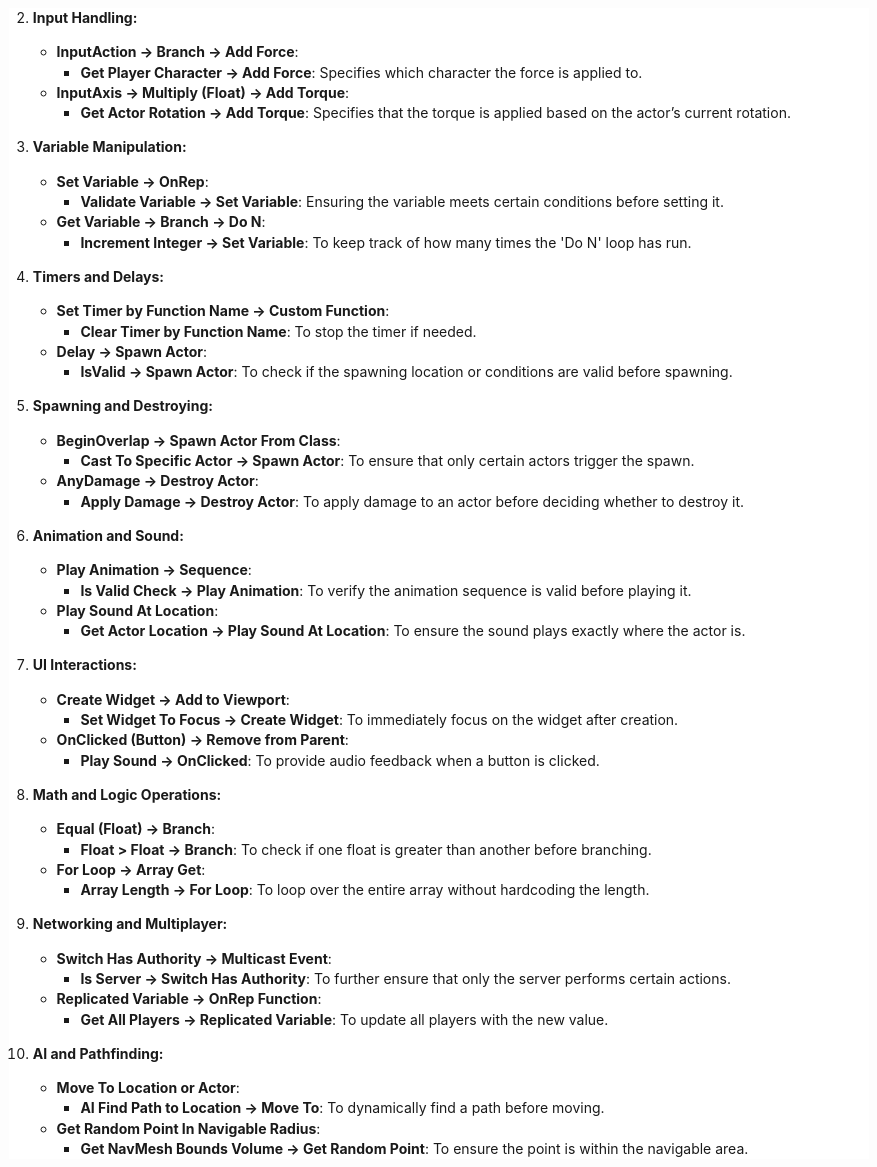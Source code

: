 2. **Input Handling:**
   - **InputAction → Branch → Add Force**:
     - **Get Player Character → Add Force**: Specifies which character the force is applied to.
   - **InputAxis → Multiply (Float) → Add Torque**:
     - **Get Actor Rotation → Add Torque**: Specifies that the torque is applied based on the actor’s current rotation.

3. **Variable Manipulation:**
   - **Set Variable → OnRep**: 
     - **Validate Variable → Set Variable**: Ensuring the variable meets certain conditions before setting it.
   - **Get Variable → Branch → Do N**: 
     - **Increment Integer → Set Variable**: To keep track of how many times the 'Do N' loop has run.

4. **Timers and Delays:**
   - **Set Timer by Function Name → Custom Function**:
     - **Clear Timer by Function Name**: To stop the timer if needed.
   - **Delay → Spawn Actor**:
     - **IsValid → Spawn Actor**: To check if the spawning location or conditions are valid before spawning.

5. **Spawning and Destroying:**
   - **BeginOverlap → Spawn Actor From Class**:
     - **Cast To Specific Actor → Spawn Actor**: To ensure that only certain actors trigger the spawn.
   - **AnyDamage → Destroy Actor**:
     - **Apply Damage → Destroy Actor**: To apply damage to an actor before deciding whether to destroy it.

6. **Animation and Sound:**
   - **Play Animation → Sequence**:
     - **Is Valid Check → Play Animation**: To verify the animation sequence is valid before playing it.
   - **Play Sound At Location**:
     - **Get Actor Location → Play Sound At Location**: To ensure the sound plays exactly where the actor is.

7. **UI Interactions:**
   - **Create Widget → Add to Viewport**:
     - **Set Widget To Focus → Create Widget**: To immediately focus on the widget after creation.
   - **OnClicked (Button) → Remove from Parent**:
     - **Play Sound → OnClicked**: To provide audio feedback when a button is clicked.

8. **Math and Logic Operations:**
   - **Equal (Float) → Branch**:
     - **Float > Float → Branch**: To check if one float is greater than another before branching.
   - **For Loop → Array Get**: 
     - **Array Length → For Loop**: To loop over the entire array without hardcoding the length.

9. **Networking and Multiplayer:**
   - **Switch Has Authority → Multicast Event**:
     - **Is Server → Switch Has Authority**: To further ensure that only the server performs certain actions.
   - **Replicated Variable → OnRep Function**:
     - **Get All Players → Replicated Variable**: To update all players with the new value.

10. **AI and Pathfinding:**
    - **Move To Location or Actor**:
      - **AI Find Path to Location → Move To**: To dynamically find a path before moving.
    - **Get Random Point In Navigable Radius**:
      - **Get NavMesh Bounds Volume → Get Random Point**: To ensure the point is within the navigable area.
